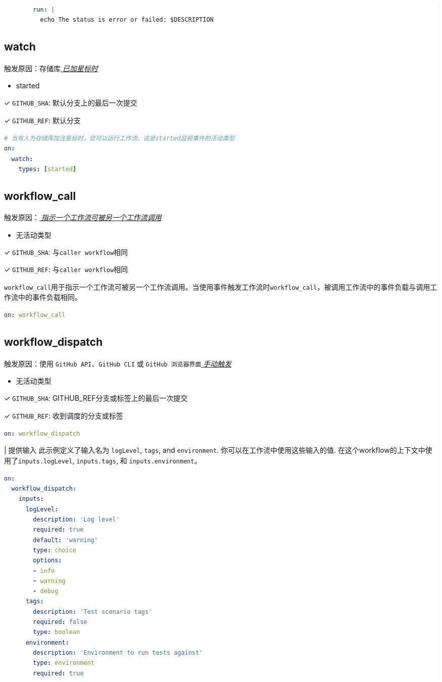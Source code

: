 ``` yaml
        run: |
          echo The status is error or failed: $DESCRIPTION
```

## watch
触发原因：存储库<u> _已加星标时_ </u>
- started

&check; `GITHUB_SHA`: 默认分支上的最后一次提交

&check; `GITHUB_REF`: 默认分支
``` yaml
# 当有人为存储库加注星标时，您可以运行工作流，这是started监视事件的活动类型
on:
  watch:
    types: [started]
```

## workflow_call
触发原因：<u> _指示一个工作流可被另一个工作流调用_ </u>
- 无活动类型

&check; `GITHUB_SHA`: 与`caller workflow`相同

&check; `GITHUB_REF`: 与`caller workflow`相同

`workflow_call`用于指示一个工作流可被另一个工作流调用。当使用事件触发工作流时`workflow_call`，被调用工作流中的事件负载与调用工作流中的事件负载相同。
``` yaml
on: workflow_call
```

## workflow_dispatch
触发原因：使用 `GitHub API`、`GitHub CLI` 或 `GitHub 浏览器界面`<u> _手动触发_ </u>
- 无活动类型

&check; `GITHUB_SHA`: GITHUB_REF分支或标签上的最后一次提交

&check; `GITHUB_REF`: 收到调度的分支或标签
``` yaml
on: workflow_dispatch
```
| 提供输入
此示例定义了输入名为 `logLevel`, `tags`, and `environment`. 你可以在工作流中使用这些输入的值. 在这个workflow的上下文中使用了`inputs.logLevel`, `inputs.tags`, 和 `inputs.environment`。
``` yaml
on:
  workflow_dispatch:
    inputs:
      logLevel:
        description: 'Log level'
        required: true
        default: 'warning'
        type: choice
        options:
        - info
        - warning
        - debug
      tags:
        description: 'Test scenario tags'
        required: false
        type: boolean
      environment:
        description: 'Environment to run tests against'
        type: environment
        required: true
```